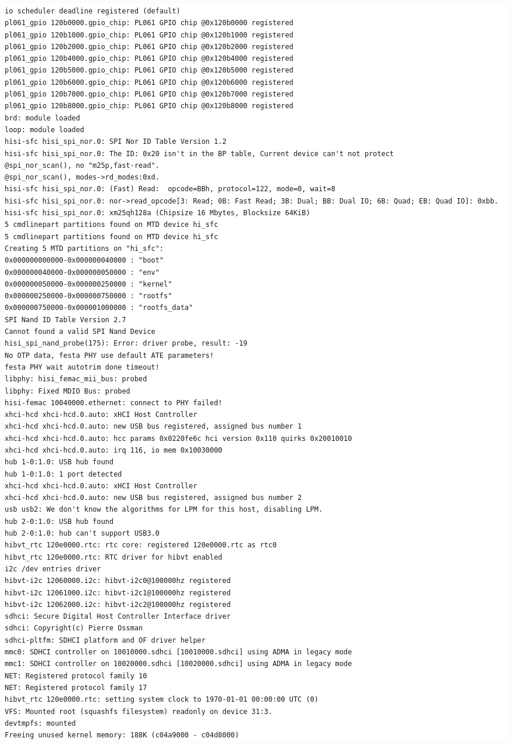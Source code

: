 ```
io scheduler deadline registered (default)
pl061_gpio 120b0000.gpio_chip: PL061 GPIO chip @0x120b0000 registered
pl061_gpio 120b1000.gpio_chip: PL061 GPIO chip @0x120b1000 registered
pl061_gpio 120b2000.gpio_chip: PL061 GPIO chip @0x120b2000 registered
pl061_gpio 120b4000.gpio_chip: PL061 GPIO chip @0x120b4000 registered
pl061_gpio 120b5000.gpio_chip: PL061 GPIO chip @0x120b5000 registered
pl061_gpio 120b6000.gpio_chip: PL061 GPIO chip @0x120b6000 registered
pl061_gpio 120b7000.gpio_chip: PL061 GPIO chip @0x120b7000 registered
pl061_gpio 120b8000.gpio_chip: PL061 GPIO chip @0x120b8000 registered
brd: module loaded
loop: module loaded
hisi-sfc hisi_spi_nor.0: SPI Nor ID Table Version 1.2
hisi-sfc hisi_spi_nor.0: The ID: 0x20 isn't in the BP table, Current device can't not protect
@spi_nor_scan(), no "m25p,fast-read".
@spi_nor_scan(), modes->rd_modes:0xd.
hisi-sfc hisi_spi_nor.0: (Fast) Read:  opcode=BBh, protocol=122, mode=0, wait=8
hisi-sfc hisi_spi_nor.0: nor->read_opcode[3: Read; 0B: Fast Read; 3B: Dual; BB: Dual IO; 6B: Quad; EB: Quad IO]: 0xbb.
hisi-sfc hisi_spi_nor.0: xm25qh128a (Chipsize 16 Mbytes, Blocksize 64KiB)
5 cmdlinepart partitions found on MTD device hi_sfc
5 cmdlinepart partitions found on MTD device hi_sfc
Creating 5 MTD partitions on "hi_sfc":
0x000000000000-0x000000040000 : "boot"
0x000000040000-0x000000050000 : "env"
0x000000050000-0x000000250000 : "kernel"
0x000000250000-0x000000750000 : "rootfs"
0x000000750000-0x000001000000 : "rootfs_data"
SPI Nand ID Table Version 2.7
Cannot found a valid SPI Nand Device
hisi_spi_nand_probe(175): Error: driver probe, result: -19
No OTP data, festa PHY use default ATE parameters!
festa PHY wait autotrim done timeout!
libphy: hisi_femac_mii_bus: probed
libphy: Fixed MDIO Bus: probed
hisi-femac 10040000.ethernet: connect to PHY failed!
xhci-hcd xhci-hcd.0.auto: xHCI Host Controller
xhci-hcd xhci-hcd.0.auto: new USB bus registered, assigned bus number 1
xhci-hcd xhci-hcd.0.auto: hcc params 0x0220fe6c hci version 0x110 quirks 0x20010010
xhci-hcd xhci-hcd.0.auto: irq 116, io mem 0x10030000
hub 1-0:1.0: USB hub found
hub 1-0:1.0: 1 port detected
xhci-hcd xhci-hcd.0.auto: xHCI Host Controller
xhci-hcd xhci-hcd.0.auto: new USB bus registered, assigned bus number 2
usb usb2: We don't know the algorithms for LPM for this host, disabling LPM.
hub 2-0:1.0: USB hub found
hub 2-0:1.0: hub can't support USB3.0
hibvt_rtc 120e0000.rtc: rtc core: registered 120e0000.rtc as rtc0
hibvt_rtc 120e0000.rtc: RTC driver for hibvt enabled
i2c /dev entries driver
hibvt-i2c 12060000.i2c: hibvt-i2c0@100000hz registered
hibvt-i2c 12061000.i2c: hibvt-i2c1@100000hz registered
hibvt-i2c 12062000.i2c: hibvt-i2c2@100000hz registered
sdhci: Secure Digital Host Controller Interface driver
sdhci: Copyright(c) Pierre Ossman
sdhci-pltfm: SDHCI platform and OF driver helper
mmc0: SDHCI controller on 10010000.sdhci [10010000.sdhci] using ADMA in legacy mode
mmc1: SDHCI controller on 10020000.sdhci [10020000.sdhci] using ADMA in legacy mode
NET: Registered protocol family 10
NET: Registered protocol family 17
hibvt_rtc 120e0000.rtc: setting system clock to 1970-01-01 00:00:00 UTC (0)
VFS: Mounted root (squashfs filesystem) readonly on device 31:3.
devtmpfs: mounted
Freeing unused kernel memory: 188K (c04a9000 - c04d8000)
```